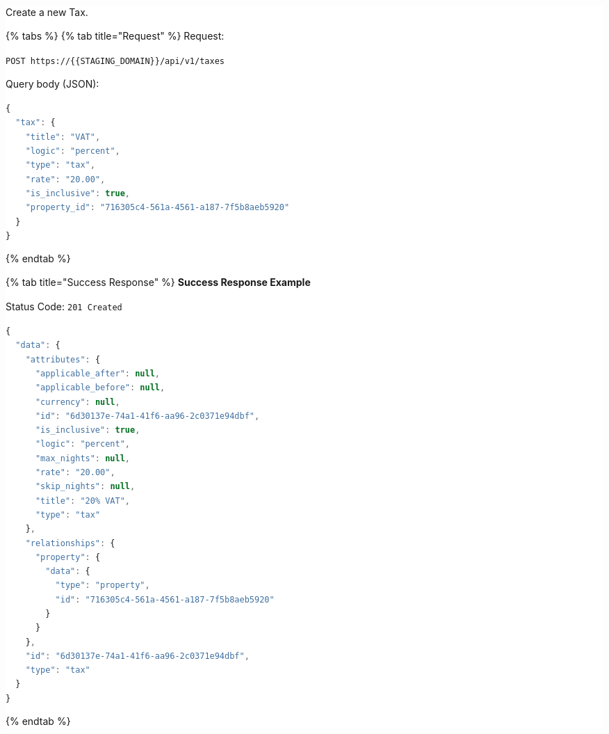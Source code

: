 Create a new Tax.

{% tabs %}
{% tab title="Request" %}
Request:

```
POST https://{{STAGING_DOMAIN}}/api/v1/taxes
```

Query body (JSON):

```javascript
{
  "tax": {
    "title": "VAT",
    "logic": "percent",
    "type": "tax",
    "rate": "20.00",
    "is_inclusive": true,
    "property_id": "716305c4-561a-4561-a187-7f5b8aeb5920"
  }
}
```
{% endtab %}

{% tab title="Success Response" %}
**Success Response Example**

Status Code: `201 Created`

```javascript
{
  "data": {
    "attributes": {
      "applicable_after": null,
      "applicable_before": null,
      "currency": null,
      "id": "6d30137e-74a1-41f6-aa96-2c0371e94dbf",
      "is_inclusive": true,
      "logic": "percent",
      "max_nights": null,
      "rate": "20.00",
      "skip_nights": null,
      "title": "20% VAT",
      "type": "tax"
    },
    "relationships": {
      "property": {
        "data": {
          "type": "property",
          "id": "716305c4-561a-4561-a187-7f5b8aeb5920"
        }
      }
    },
    "id": "6d30137e-74a1-41f6-aa96-2c0371e94dbf",
    "type": "tax"
  }
}
```
{% endtab %}
